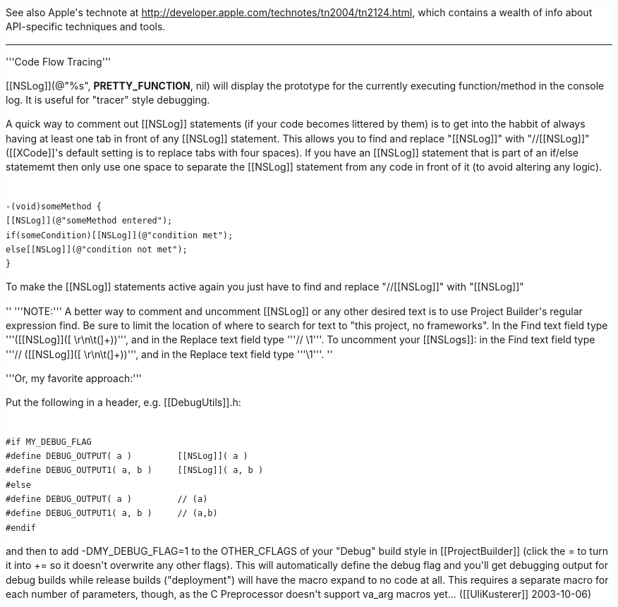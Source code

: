 



See also Apple's technote at http://developer.apple.com/technotes/tn2004/tn2124.html, which contains a wealth of info about API-specific techniques and tools.

----

'''Code Flow Tracing'''

[[NSLog]](@"%s", __PRETTY_FUNCTION__, nil) will display the prototype for the currently executing function/method in the console log.  It is useful for "tracer" style debugging.

A quick way to comment out [[NSLog]] statements (if your code becomes littered by them) is to get into the habbit of always having at least one tab in front of any [[NSLog]] statement. This allows you to find and replace "<space><space>[[NSLog]]" with "<space><space>//[[NSLog]]" ([[XCode]]'s default setting is to replace tabs with four spaces). If you have an [[NSLog]] statement that is part of an if/else statememt then only use one space to separate the [[NSLog]] statement from any code in front of it (to avoid altering any logic). 


<code>
-(void)someMethod {
<space><space><space><space>[[NSLog]](@"someMethod entered");
<space><space><space><space>if<space>(someCondition)<space>[[NSLog]](@"condition met");
<space><space><space><space>else<space>[[NSLog]](@"condition not met");
}
</code>

To make the [[NSLog]] statements active again you just have to find and replace "<space><space>//[[NSLog]]" with "<space><space>[[NSLog]]"

'' '''NOTE:''' A better way to comment and uncomment [[NSLog]] or any other desired text is to use Project Builder's regular expression find. Be sure to limit the location of where to search for text to "this project, no frameworks". In the Find text field type '''([[NSLog]]([ \r\n\t\(]+))''', and in the Replace text field type '''// \1'''. To uncomment your [[NSLogs]]: in the Find text field type '''// ([[NSLog]]([ \r\n\t\(]+))''', and in the Replace text field type '''\1'''. ''


'''Or, my favorite approach:'''

Put the following in a header, e.g. [[DebugUtils]].h:

<code>
#if MY_DEBUG_FLAG
#define DEBUG_OUTPUT( a )         [[NSLog]]( a )
#define DEBUG_OUTPUT1( a, b )     [[NSLog]]( a, b )
#else
#define DEBUG_OUTPUT( a )         // (a)
#define DEBUG_OUTPUT1( a, b )     // (a,b)
#endif
</code>

and then to add -DMY_DEBUG_FLAG=1 to the OTHER_CFLAGS of your "Debug" build style in [[ProjectBuilder]] (click the = to turn it into += so it doesn't overwrite any other flags). This will automatically define the debug flag and you'll get debugging output for debug builds while release builds ("deployment") will have the macro expand to no code at all.  This requires a separate macro for each number of parameters, though, as the C Preprocessor doesn't support va_arg macros yet... ([[UliKusterer]] 2003-10-06)
